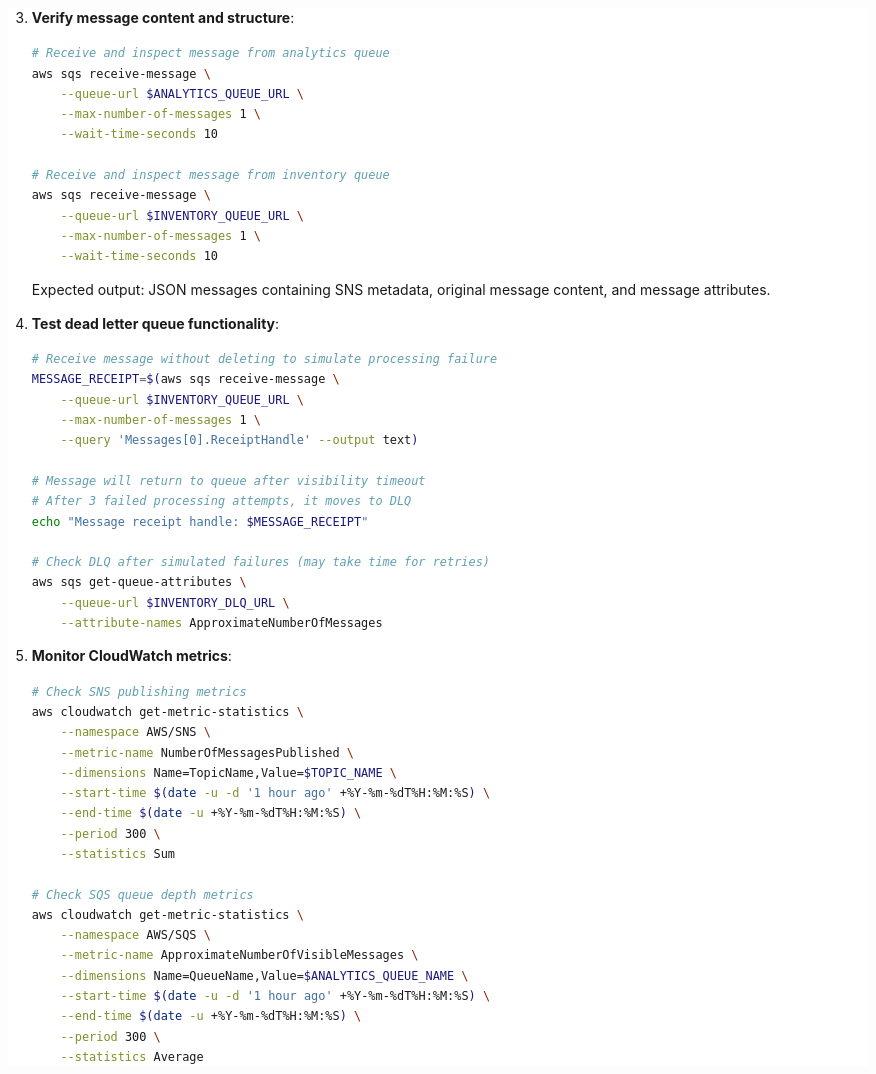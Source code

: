 3. **Verify message content and structure**:

   ```bash
   # Receive and inspect message from analytics queue
   aws sqs receive-message \
       --queue-url $ANALYTICS_QUEUE_URL \
       --max-number-of-messages 1 \
       --wait-time-seconds 10
   
   # Receive and inspect message from inventory queue
   aws sqs receive-message \
       --queue-url $INVENTORY_QUEUE_URL \
       --max-number-of-messages 1 \
       --wait-time-seconds 10
   ```

   Expected output: JSON messages containing SNS metadata, original message content, and message attributes.

4. **Test dead letter queue functionality**:

   ```bash
   # Receive message without deleting to simulate processing failure
   MESSAGE_RECEIPT=$(aws sqs receive-message \
       --queue-url $INVENTORY_QUEUE_URL \
       --max-number-of-messages 1 \
       --query 'Messages[0].ReceiptHandle' --output text)
   
   # Message will return to queue after visibility timeout
   # After 3 failed processing attempts, it moves to DLQ
   echo "Message receipt handle: $MESSAGE_RECEIPT"
   
   # Check DLQ after simulated failures (may take time for retries)
   aws sqs get-queue-attributes \
       --queue-url $INVENTORY_DLQ_URL \
       --attribute-names ApproximateNumberOfMessages
   ```

5. **Monitor CloudWatch metrics**:

   ```bash
   # Check SNS publishing metrics
   aws cloudwatch get-metric-statistics \
       --namespace AWS/SNS \
       --metric-name NumberOfMessagesPublished \
       --dimensions Name=TopicName,Value=$TOPIC_NAME \
       --start-time $(date -u -d '1 hour ago' +%Y-%m-%dT%H:%M:%S) \
       --end-time $(date -u +%Y-%m-%dT%H:%M:%S) \
       --period 300 \
       --statistics Sum
   
   # Check SQS queue depth metrics
   aws cloudwatch get-metric-statistics \
       --namespace AWS/SQS \
       --metric-name ApproximateNumberOfVisibleMessages \
       --dimensions Name=QueueName,Value=$ANALYTICS_QUEUE_NAME \
       --start-time $(date -u -d '1 hour ago' +%Y-%m-%dT%H:%M:%S) \
       --end-time $(date -u +%Y-%m-%dT%H:%M:%S) \
       --period 300 \
       --statistics Average
   ```
